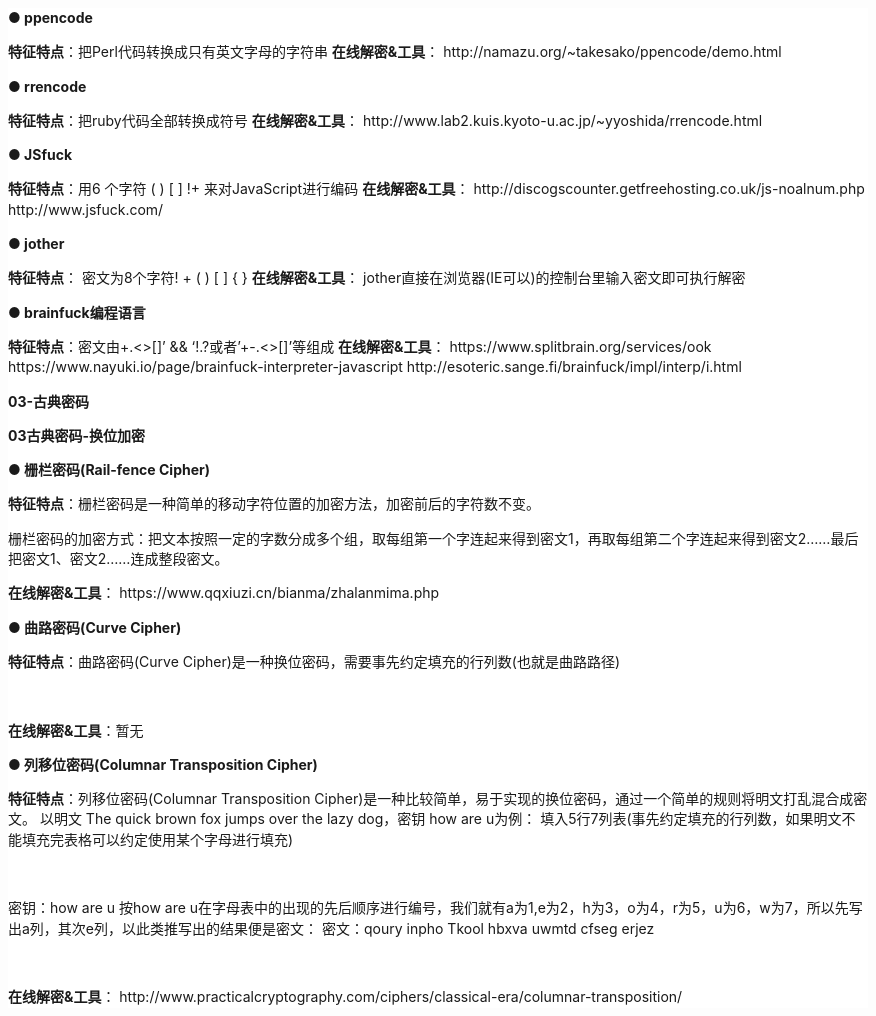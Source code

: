 <p><strong>● ppencode</strong></p>

<p><strong>特征特点</strong>：把Perl代码转换成只有英文字母的字符串 <strong>在线解密&amp;工具</strong>： http://namazu.org/~takesako/ppencode/demo.html</p>

<p><strong>● rrencode</strong></p>

<p><strong>特征特点</strong>：把ruby代码全部转换成符号 <strong>在线解密&amp;工具</strong>： http://www.lab2.kuis.kyoto-u.ac.jp/~yyoshida/rrencode.html</p>

<p><strong>● JSfuck</strong></p>

<p><strong>特征特点</strong>：用6 个字符 ( ) [ ] !+ 来对JavaScript进行编码 <strong>在线解密&amp;工具</strong>： http://discogscounter.getfreehosting.co.uk/js-noalnum.php http://www.jsfuck.com/</p>

<p><strong>● jother</strong></p>

<p><strong>特征特点</strong>： 密文为8个字符! + ( ) [ ] { } <strong>在线解密&amp;工具</strong>： jother直接在浏览器(IE可以)的控制台里输入密文即可执行解密</p>

<p><strong>● brainfuck编程语言</strong></p>

<p><strong>特征特点</strong>：密文由+.&lt;&gt;[]’ &amp;&amp; ‘!.?或者’+-.&lt;&gt;[]’等组成 <strong>在线解密&amp;工具</strong>： https://www.splitbrain.org/services/ook https://www.nayuki.io/page/brainfuck-interpreter-javascript http://esoteric.sange.fi/brainfuck/impl/interp/i.html</p>

<p><strong>03-古典密码</strong></p>

<p><strong>03古典密码-换位加密</strong></p>

<p><strong>● 栅栏密码(Rail-fence Cipher)</strong></p>

<p><strong>特征特点</strong>：栅栏密码是一种简单的移动字符位置的加密方法，加密前后的字符数不变。</p>

<p>栅栏密码的加密方式：把文本按照一定的字数分成多个组，取每组第一个字连起来得到密文1，再取每组第二个字连起来得到密文2……最后把密文1、密文2……连成整段密文。</p>

<p><strong>在线解密&amp;工具</strong>： https://www.qqxiuzi.cn/bianma/zhalanmima.php</p>

<p><strong>● 曲路密码(Curve Cipher)</strong></p>

<p><strong>特征特点</strong>：曲路密码(Curve Cipher)是一种换位密码，需要事先约定填充的行列数(也就是曲路路径)</p>

<p><img alt="" class="has" src="https://ask.qcloudimg.com/http-save/yehe-1539004/lo80fll85d.jpeg?imageView2/2/w/1620"></p>

<p><strong>在线解密&amp;工具</strong>：暂无</p>

<p><strong>● 列移位密码(Columnar Transposition Cipher)</strong></p>

<p><strong>特征特点</strong>：列移位密码(Columnar Transposition Cipher)是一种比较简单，易于实现的换位密码，通过一个简单的规则将明文打乱混合成密文。 以明文 The quick brown fox jumps over the lazy dog，密钥 how are u为例： 填入5行7列表(事先约定填充的行列数，如果明文不能填充完表格可以约定使用某个字母进行填充)</p>

<p><img alt="" class="has" src="https://ask.qcloudimg.com/http-save/yehe-1539004/mwqj8mz9jo.png?imageView2/2/w/1620"></p>

<p>密钥：how are u 按how are u在字母表中的出现的先后顺序进行编号，我们就有a为1,e为2，h为3，o为4，r为5，u为6，w为7，所以先写出a列，其次e列，以此类推写出的结果便是密文： 密文：qoury inpho Tkool hbxva uwmtd cfseg erjez</p>

<p><img alt="" class="has" src="https://ask.qcloudimg.com/http-save/yehe-1539004/5n92r8it7c.png?imageView2/2/w/1620"></p>

<p><strong>在线解密&amp;工具</strong>： http://www.practicalcryptography.com/ciphers/classical-era/columnar-transposition/</p>

